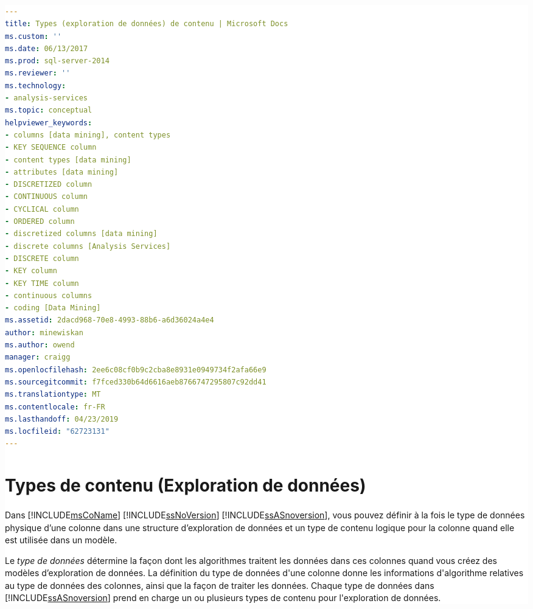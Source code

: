 ```yaml
---
title: Types (exploration de données) de contenu | Microsoft Docs
ms.custom: ''
ms.date: 06/13/2017
ms.prod: sql-server-2014
ms.reviewer: ''
ms.technology:
- analysis-services
ms.topic: conceptual
helpviewer_keywords:
- columns [data mining], content types
- KEY SEQUENCE column
- content types [data mining]
- attributes [data mining]
- DISCRETIZED column
- CONTINUOUS column
- CYCLICAL column
- ORDERED column
- discretized columns [data mining]
- discrete columns [Analysis Services]
- DISCRETE column
- KEY column
- KEY TIME column
- continuous columns
- coding [Data Mining]
ms.assetid: 2dacd968-70e8-4993-88b6-a6d36024a4e4
author: minewiskan
ms.author: owend
manager: craigg
ms.openlocfilehash: 2ee6c08cf0b9c2cba8e8931e0949734f2afa66e9
ms.sourcegitcommit: f7fced330b64d6616aeb8766747295807c92dd41
ms.translationtype: MT
ms.contentlocale: fr-FR
ms.lasthandoff: 04/23/2019
ms.locfileid: "62723131"
---
```

# <a name="content-types-data-mining"></a>Types de contenu (Exploration de données)
  Dans [!INCLUDE[msCoName](../../includes/msconame-md.md)] [!INCLUDE[ssNoVersion](../../includes/ssnoversion-md.md)] [!INCLUDE[ssASnoversion](../../includes/ssasnoversion-md.md)], vous pouvez définir à la fois le type de données physique d’une colonne dans une structure d’exploration de données et un type de contenu logique pour la colonne quand elle est utilisée dans un modèle.  
  
 Le *type de données* détermine la façon dont les algorithmes traitent les données dans ces colonnes quand vous créez des modèles d’exploration de données. La définition du type de données d'une colonne donne les informations d'algorithme relatives au type de données des colonnes, ainsi que la façon de traiter les données. Chaque type de données dans [!INCLUDE[ssASnoversion](../../includes/ssasnoversion-md.md)] prend en charge un ou plusieurs types de contenu pour l'exploration de données.  
  